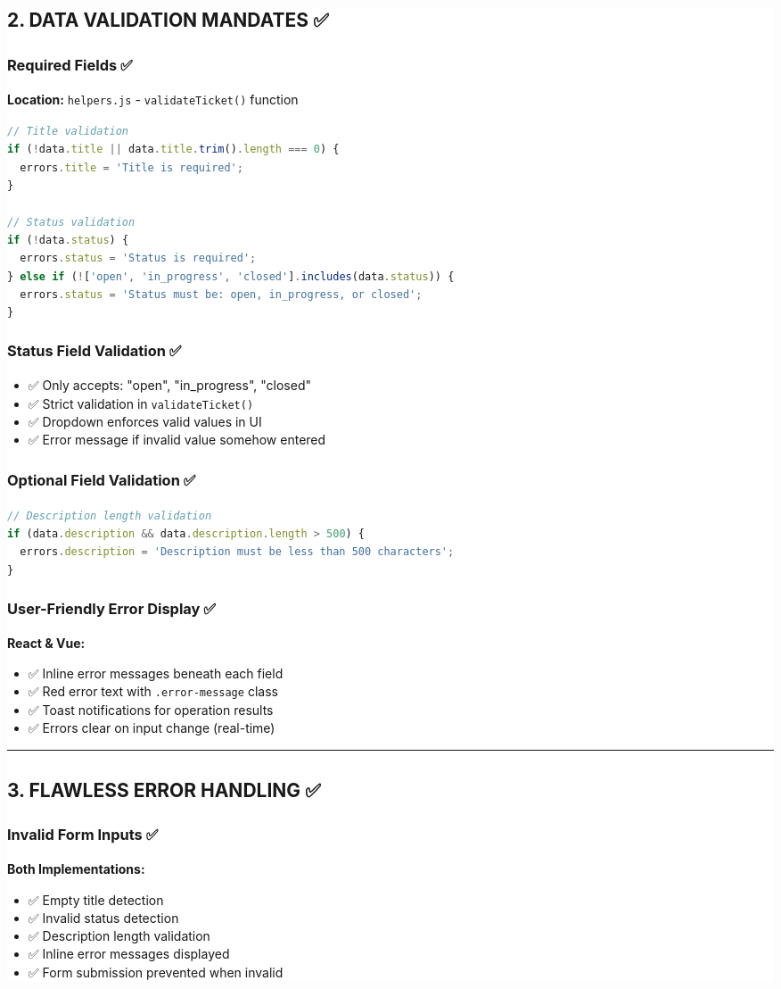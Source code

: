 
## 2. DATA VALIDATION MANDATES ✅

### Required Fields ✅
**Location:** `helpers.js` - `validateTicket()` function

```javascript
// Title validation
if (!data.title || data.title.trim().length === 0) {
  errors.title = 'Title is required';
}

// Status validation
if (!data.status) {
  errors.status = 'Status is required';
} else if (!['open', 'in_progress', 'closed'].includes(data.status)) {
  errors.status = 'Status must be: open, in_progress, or closed';
}
```

### Status Field Validation ✅
- ✅ Only accepts: "open", "in_progress", "closed"
- ✅ Strict validation in `validateTicket()`
- ✅ Dropdown enforces valid values in UI
- ✅ Error message if invalid value somehow entered

### Optional Field Validation ✅
```javascript
// Description length validation
if (data.description && data.description.length > 500) {
  errors.description = 'Description must be less than 500 characters';
}
```

### User-Friendly Error Display ✅
**React & Vue:**
- ✅ Inline error messages beneath each field
- ✅ Red error text with `.error-message` class
- ✅ Toast notifications for operation results
- ✅ Errors clear on input change (real-time)

---

## 3. FLAWLESS ERROR HANDLING ✅

### Invalid Form Inputs ✅
**Both Implementations:**
- ✅ Empty title detection
- ✅ Invalid status detection
- ✅ Description length validation
- ✅ Inline error messages displayed
- ✅ Form submission prevented when invalid
